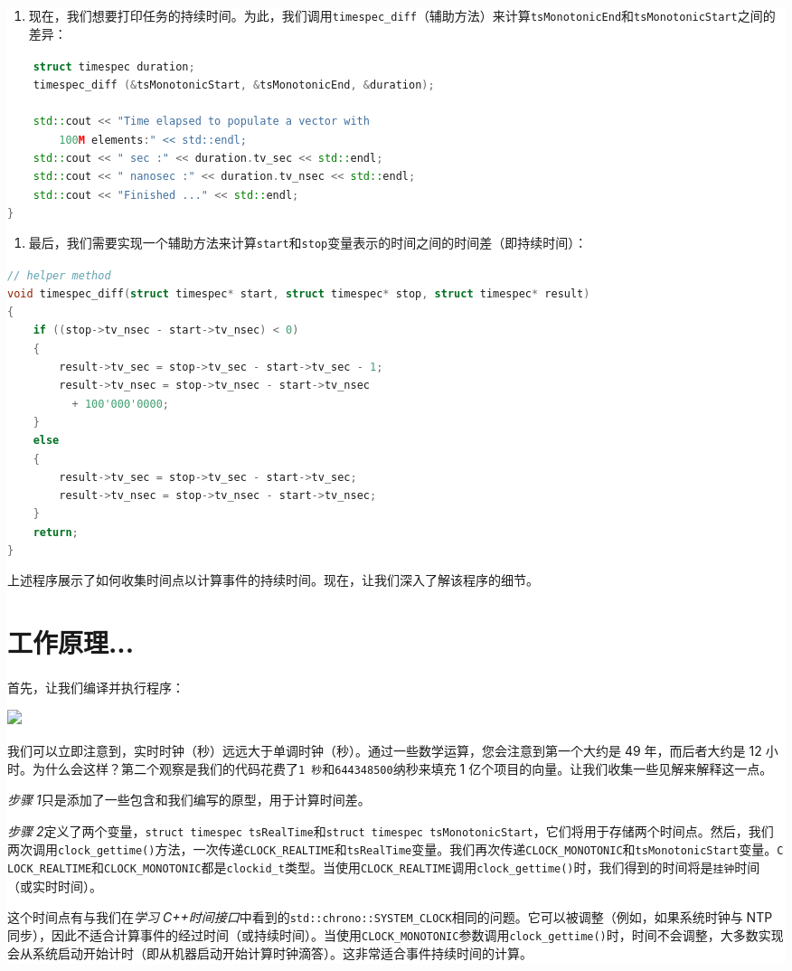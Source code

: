 1.  现在，我们想要打印任务的持续时间。为此，我们调用`timespec_diff`（辅助方法）来计算`tsMonotonicEnd`和`tsMonotonicStart`之间的差异：

```cpp
    struct timespec duration;
    timespec_diff (&tsMonotonicStart, &tsMonotonicEnd, &duration);

    std::cout << "Time elapsed to populate a vector with
        100M elements:" << std::endl;
    std::cout << " sec :" << duration.tv_sec << std::endl;
    std::cout << " nanosec :" << duration.tv_nsec << std::endl;
    std::cout << "Finished ..." << std::endl;
}
```

1.  最后，我们需要实现一个辅助方法来计算`start`和`stop`变量表示的时间之间的时间差（即持续时间）：

```cpp
// helper method
void timespec_diff(struct timespec* start, struct timespec* stop, struct timespec* result)
{
    if ((stop->tv_nsec - start->tv_nsec) < 0) 
    {
        result->tv_sec = stop->tv_sec - start->tv_sec - 1;
        result->tv_nsec = stop->tv_nsec - start->tv_nsec
          + 100'000'0000;
    } 
    else 
    {
        result->tv_sec = stop->tv_sec - start->tv_sec;
        result->tv_nsec = stop->tv_nsec - start->tv_nsec;
    }
    return;
}
```

上述程序展示了如何收集时间点以计算事件的持续时间。现在，让我们深入了解该程序的细节。

# 工作原理...

首先，让我们编译并执行程序：

![](img/f4a8718b-5a8b-46ac-a1d0-cd3365395fdf.png)

我们可以立即注意到，实时时钟（秒）远远大于单调时钟（秒）。通过一些数学运算，您会注意到第一个大约是 49 年，而后者大约是 12 小时。为什么会这样？第二个观察是我们的代码花费了`1 秒`和`644348500`纳秒来填充 1 亿个项目的向量。让我们收集一些见解来解释这一点。

*步骤 1*只是添加了一些包含和我们编写的原型，用于计算时间差。

*步骤 2*定义了两个变量，`struct timespec tsRealTime`和`struct timespec tsMonotonicStart`，它们将用于存储两个时间点。然后，我们两次调用`clock_gettime()`方法，一次传递`CLOCK_REALTIME`和`tsRealTime`变量。我们再次传递`CLOCK_MONOTONIC`和`tsMonotonicStart`变量。`CLOCK_REALTIME`和`CLOCK_MONOTONIC`都是`clockid_t`类型。当使用`CLOCK_REALTIME`调用`clock_gettime()`时，我们得到的时间将是`挂钟`时间（或实时时间）。

这个时间点有与我们在*学习 C++时间接口*中看到的`std::chrono::SYSTEM_CLOCK`相同的问题。它可以被调整（例如，如果系统时钟与 NTP 同步），因此不适合计算事件的经过时间（或持续时间）。当使用`CLOCK_MONOTONIC`参数调用`clock_gettime()`时，时间不会调整，大多数实现会从系统启动开始计时（即从机器启动开始计算时钟滴答）。这非常适合事件持续时间的计算。
